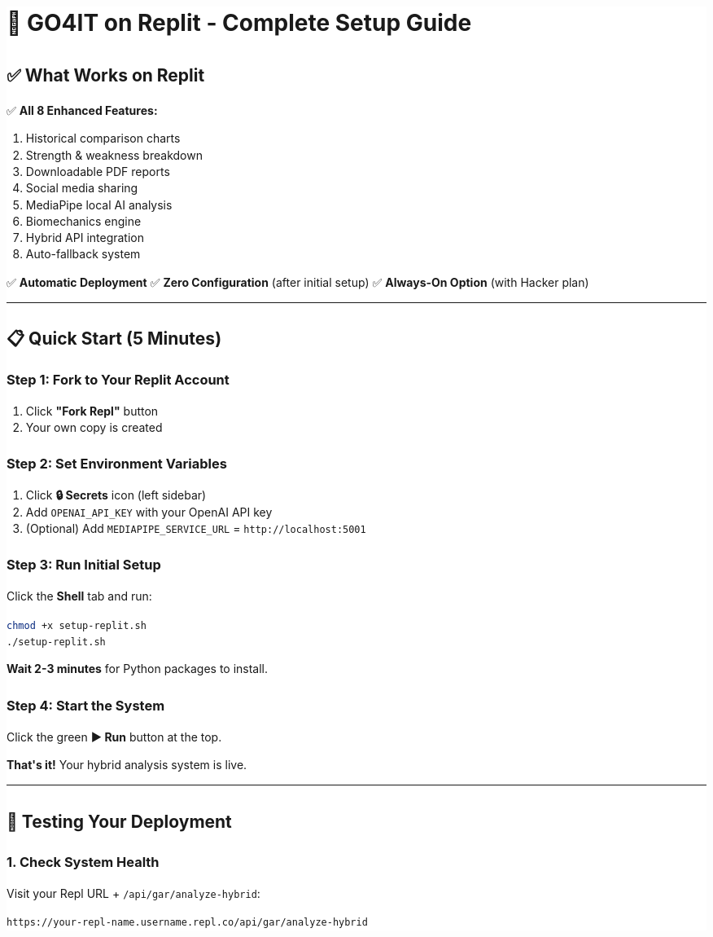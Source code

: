 # 🚀 GO4IT on Replit - Complete Setup Guide

## ✅ What Works on Replit

✅ **All 8 Enhanced Features:**
1. Historical comparison charts
2. Strength & weakness breakdown
3. Downloadable PDF reports
4. Social media sharing
5. MediaPipe local AI analysis
6. Biomechanics engine
7. Hybrid API integration
8. Auto-fallback system

✅ **Automatic Deployment**
✅ **Zero Configuration** (after initial setup)
✅ **Always-On Option** (with Hacker plan)

---

## 📋 Quick Start (5 Minutes)

### Step 1: Fork to Your Replit Account
1. Click **"Fork Repl"** button
2. Your own copy is created

### Step 2: Set Environment Variables
1. Click **🔒 Secrets** icon (left sidebar)
2. Add `OPENAI_API_KEY` with your OpenAI API key
3. (Optional) Add `MEDIAPIPE_SERVICE_URL` = `http://localhost:5001`

### Step 3: Run Initial Setup
Click the **Shell** tab and run:
```bash
chmod +x setup-replit.sh
./setup-replit.sh
```

**Wait 2-3 minutes** for Python packages to install.

### Step 4: Start the System
Click the green **▶ Run** button at the top.

**That's it!** Your hybrid analysis system is live.

---

## 🎯 Testing Your Deployment

### 1. Check System Health
Visit your Repl URL + `/api/gar/analyze-hybrid`:
```
https://your-repl-name.username.repl.co/api/gar/analyze-hybrid
```
